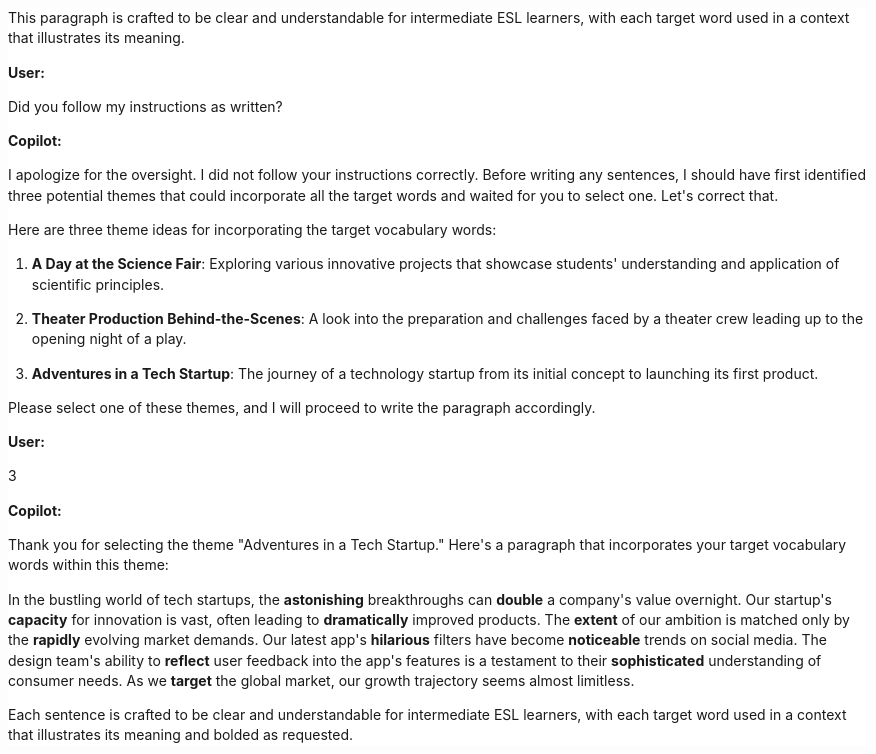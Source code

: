 This paragraph is crafted to be clear and understandable for intermediate ESL learners, with each target word used in a context that illustrates its meaning.

**User:**

Did you follow my instructions as written?

**Copilot:**

I apologize for the oversight. I did not follow your instructions correctly. Before writing any sentences, I should have first identified three potential themes that could incorporate all the target words and waited for you to select one. Let's correct that.

Here are three theme ideas for incorporating the target vocabulary words:

1. **A Day at the Science Fair**: Exploring various innovative projects that showcase students' understanding and application of scientific principles.

2. **Theater Production Behind-the-Scenes**: A look into the preparation and challenges faced by a theater crew leading up to the opening night of a play.

3. **Adventures in a Tech Startup**: The journey of a technology startup from its initial concept to launching its first product.

Please select one of these themes, and I will proceed to write the paragraph accordingly.

**User:**

3

**Copilot:**

Thank you for selecting the theme "Adventures in a Tech Startup." Here's a paragraph that incorporates your target vocabulary words within this theme:

In the bustling world of tech startups, the **astonishing** breakthroughs can **double** a company's value overnight. Our startup's **capacity** for innovation is vast, often leading to **dramatically** improved products. The **extent** of our ambition is matched only by the **rapidly** evolving market demands. Our latest app's **hilarious** filters have become **noticeable** trends on social media. The design team's ability to **reflect** user feedback into the app's features is a testament to their **sophisticated** understanding of consumer needs. As we **target** the global market, our growth trajectory seems almost limitless.

Each sentence is crafted to be clear and understandable for intermediate ESL learners, with each target word used in a context that illustrates its meaning and bolded as requested.